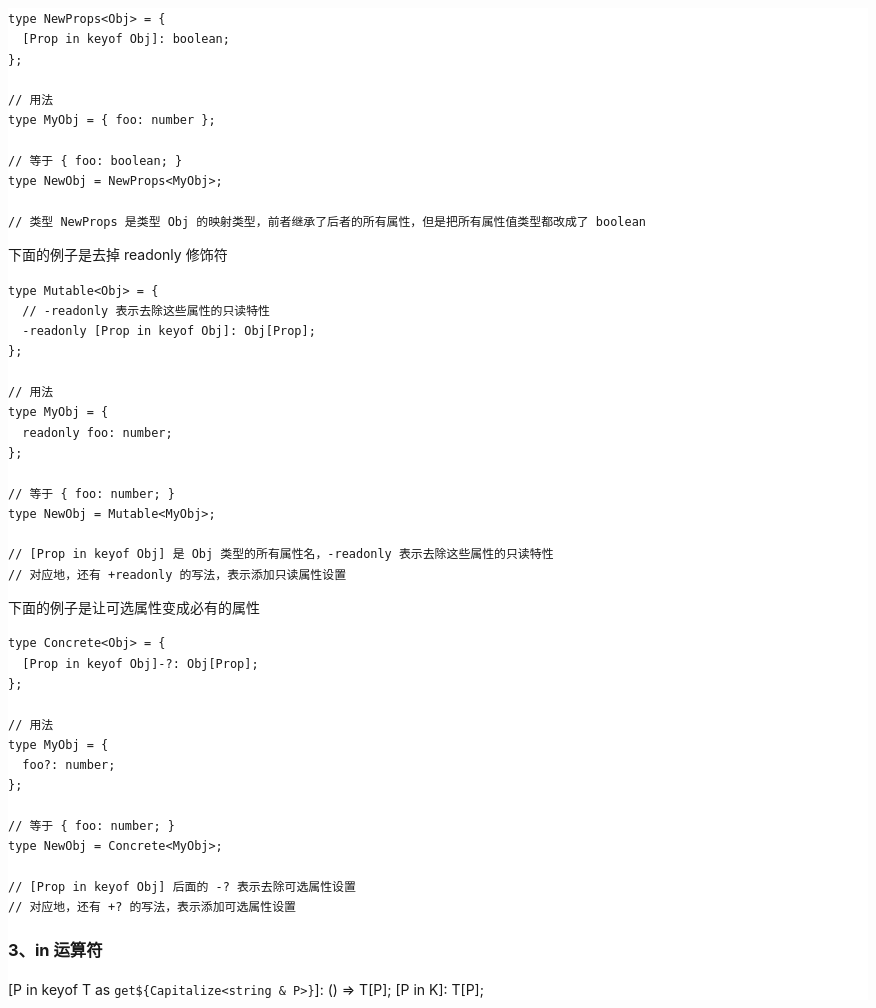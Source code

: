 ```tsx
type NewProps<Obj> = {
  [Prop in keyof Obj]: boolean;
};

// 用法
type MyObj = { foo: number };

// 等于 { foo: boolean; }
type NewObj = NewProps<MyObj>;

// 类型 NewProps 是类型 Obj 的映射类型，前者继承了后者的所有属性，但是把所有属性值类型都改成了 boolean
```

下面的例子是去掉 readonly 修饰符

```tsx
type Mutable<Obj> = {
  // -readonly 表示去除这些属性的只读特性
  -readonly [Prop in keyof Obj]: Obj[Prop];
};

// 用法
type MyObj = {
  readonly foo: number;
};

// 等于 { foo: number; }
type NewObj = Mutable<MyObj>;

// [Prop in keyof Obj] 是 Obj 类型的所有属性名，-readonly 表示去除这些属性的只读特性
// 对应地，还有 +readonly 的写法，表示添加只读属性设置
```

下面的例子是让可选属性变成必有的属性

```tsx
type Concrete<Obj> = {
  [Prop in keyof Obj]-?: Obj[Prop];
};

// 用法
type MyObj = {
  foo?: number;
};

// 等于 { foo: number; }
type NewObj = Concrete<MyObj>;

// [Prop in keyof Obj] 后面的 -? 表示去除可选属性设置
// 对应地，还有 +? 的写法，表示添加可选属性设置
```

### 3、in 运算符


  [prop: number]: number;
  [prop: string]: number;
  [Prop in U]: number;
  [key: string]: number;
  [prop in keyof A]: string;
  [prop in keyof A]: A[prop];
  [Property in keyof Type]: boolean;
  [P in 0 | 1 | 2]: string;
  [p in "foo"]: number;
  [p in string]: boolean;
  [p: string]: boolean;
  [Prop in keyof A]: A[Prop];
  [p in keyof A as `${p}ID`]: number;
  [P in keyof T as `get${Capitalize<string & P>}`]: () => T[P];
  [P in K]: T[P];
